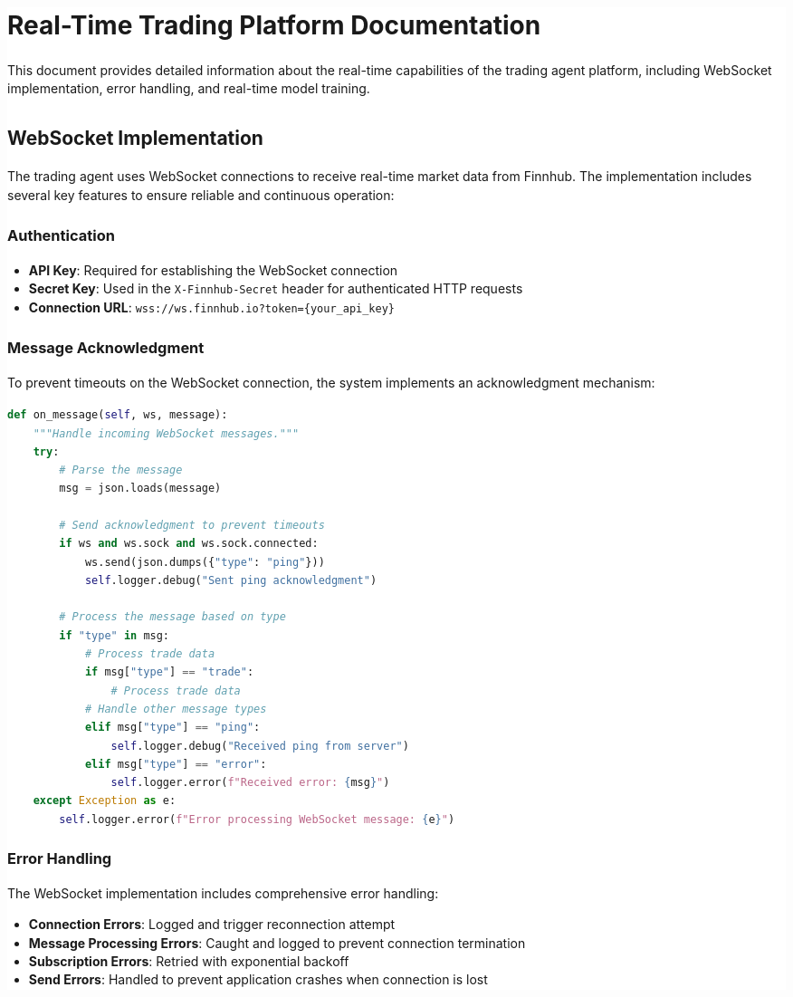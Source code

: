 # Real-Time Trading Platform Documentation

This document provides detailed information about the real-time capabilities of the trading agent platform, including WebSocket implementation, error handling, and real-time model training.

## WebSocket Implementation

The trading agent uses WebSocket connections to receive real-time market data from Finnhub. The implementation includes several key features to ensure reliable and continuous operation:

### Authentication

- **API Key**: Required for establishing the WebSocket connection
- **Secret Key**: Used in the `X-Finnhub-Secret` header for authenticated HTTP requests
- **Connection URL**: `wss://ws.finnhub.io?token={your_api_key}`

### Message Acknowledgment

To prevent timeouts on the WebSocket connection, the system implements an acknowledgment mechanism:

```python
def on_message(self, ws, message):
    """Handle incoming WebSocket messages."""
    try:
        # Parse the message
        msg = json.loads(message)
        
        # Send acknowledgment to prevent timeouts
        if ws and ws.sock and ws.sock.connected:
            ws.send(json.dumps({"type": "ping"}))
            self.logger.debug("Sent ping acknowledgment")
        
        # Process the message based on type
        if "type" in msg:
            # Process trade data
            if msg["type"] == "trade":
                # Process trade data
            # Handle other message types
            elif msg["type"] == "ping":
                self.logger.debug("Received ping from server")
            elif msg["type"] == "error":
                self.logger.error(f"Received error: {msg}")
    except Exception as e:
        self.logger.error(f"Error processing WebSocket message: {e}")
```

### Error Handling

The WebSocket implementation includes comprehensive error handling:

- **Connection Errors**: Logged and trigger reconnection attempt
- **Message Processing Errors**: Caught and logged to prevent connection termination
- **Subscription Errors**: Retried with exponential backoff
- **Send Errors**: Handled to prevent application crashes when connection is lost
